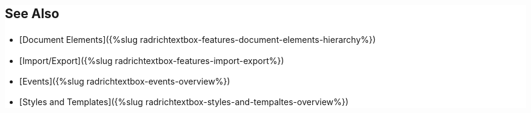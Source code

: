 
## See Also

 * [Document Elements]({%slug radrichtextbox-features-document-elements-hierarchy%})

 * [Import/Export]({%slug radrichtextbox-features-import-export%})

 * [Events]({%slug radrichtextbox-events-overview%})

 * [Styles and Templates]({%slug radrichtextbox-styles-and-tempaltes-overview%})
